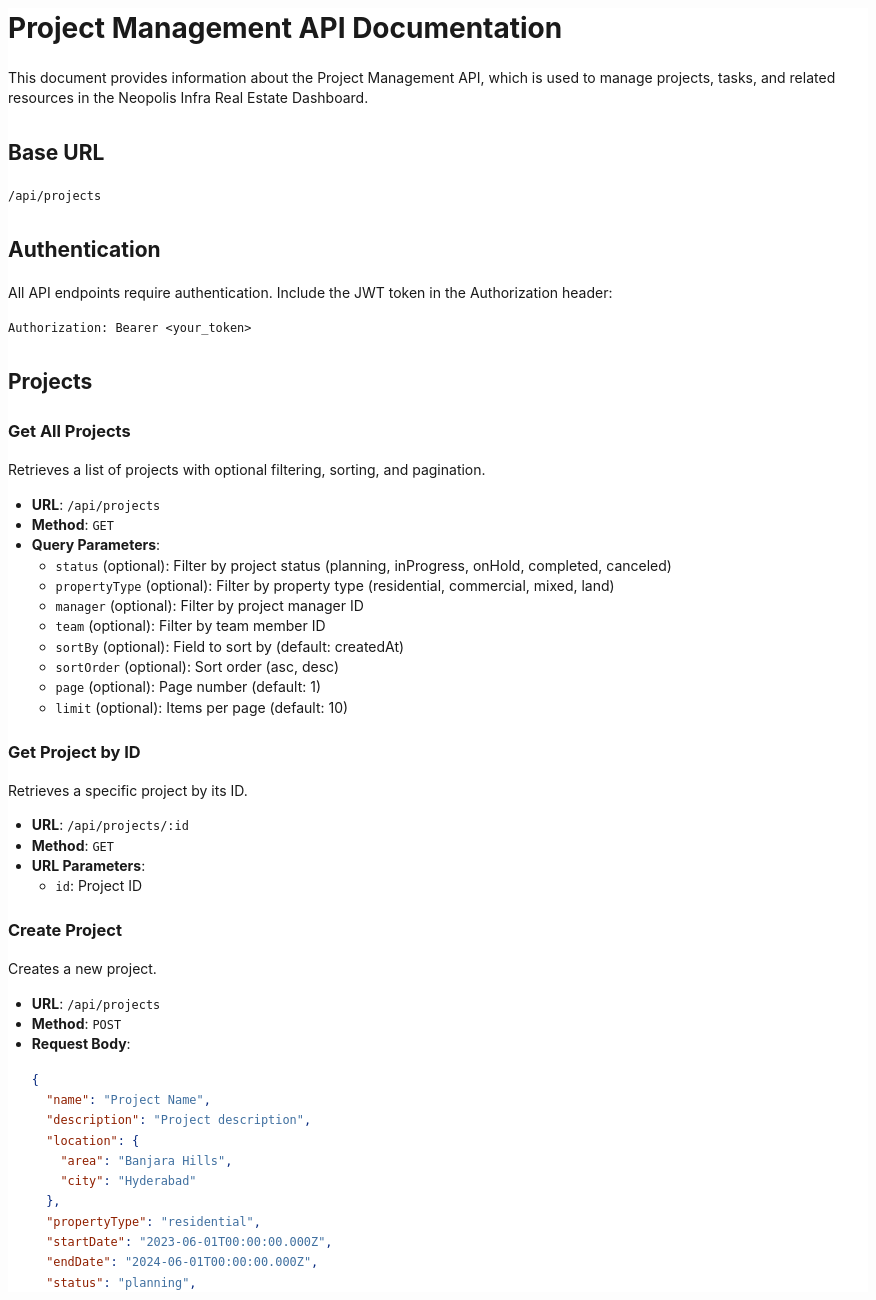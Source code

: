 # Project Management API Documentation

This document provides information about the Project Management API, which is used to manage projects, tasks, and related resources in the Neopolis Infra Real Estate Dashboard.

## Base URL

```
/api/projects
```

## Authentication

All API endpoints require authentication. Include the JWT token in the Authorization header:

```
Authorization: Bearer <your_token>
```

## Projects

### Get All Projects

Retrieves a list of projects with optional filtering, sorting, and pagination.

- **URL**: `/api/projects`
- **Method**: `GET`
- **Query Parameters**:
  - `status` (optional): Filter by project status (planning, inProgress, onHold, completed, canceled)
  - `propertyType` (optional): Filter by property type (residential, commercial, mixed, land)
  - `manager` (optional): Filter by project manager ID
  - `team` (optional): Filter by team member ID
  - `sortBy` (optional): Field to sort by (default: createdAt)
  - `sortOrder` (optional): Sort order (asc, desc)
  - `page` (optional): Page number (default: 1)
  - `limit` (optional): Items per page (default: 10)

### Get Project by ID

Retrieves a specific project by its ID.

- **URL**: `/api/projects/:id`
- **Method**: `GET`
- **URL Parameters**:
  - `id`: Project ID

### Create Project

Creates a new project.

- **URL**: `/api/projects`
- **Method**: `POST`
- **Request Body**:
  ```json
  {
    "name": "Project Name",
    "description": "Project description",
    "location": {
      "area": "Banjara Hills",
      "city": "Hyderabad"
    },
    "propertyType": "residential",
    "startDate": "2023-06-01T00:00:00.000Z",
    "endDate": "2024-06-01T00:00:00.000Z",
    "status": "planning",
  ```